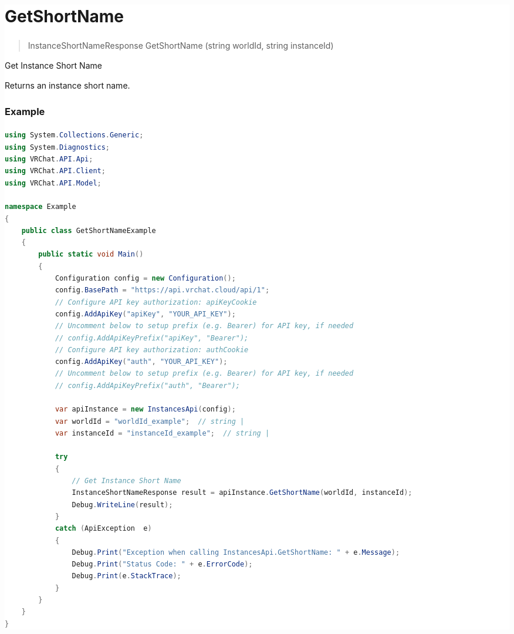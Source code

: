 <a name="getshortname"></a>
# **GetShortName**
> InstanceShortNameResponse GetShortName (string worldId, string instanceId)

Get Instance Short Name

Returns an instance short name.

### Example
```csharp
using System.Collections.Generic;
using System.Diagnostics;
using VRChat.API.Api;
using VRChat.API.Client;
using VRChat.API.Model;

namespace Example
{
    public class GetShortNameExample
    {
        public static void Main()
        {
            Configuration config = new Configuration();
            config.BasePath = "https://api.vrchat.cloud/api/1";
            // Configure API key authorization: apiKeyCookie
            config.AddApiKey("apiKey", "YOUR_API_KEY");
            // Uncomment below to setup prefix (e.g. Bearer) for API key, if needed
            // config.AddApiKeyPrefix("apiKey", "Bearer");
            // Configure API key authorization: authCookie
            config.AddApiKey("auth", "YOUR_API_KEY");
            // Uncomment below to setup prefix (e.g. Bearer) for API key, if needed
            // config.AddApiKeyPrefix("auth", "Bearer");

            var apiInstance = new InstancesApi(config);
            var worldId = "worldId_example";  // string | 
            var instanceId = "instanceId_example";  // string | 

            try
            {
                // Get Instance Short Name
                InstanceShortNameResponse result = apiInstance.GetShortName(worldId, instanceId);
                Debug.WriteLine(result);
            }
            catch (ApiException  e)
            {
                Debug.Print("Exception when calling InstancesApi.GetShortName: " + e.Message);
                Debug.Print("Status Code: " + e.ErrorCode);
                Debug.Print(e.StackTrace);
            }
        }
    }
}
```
